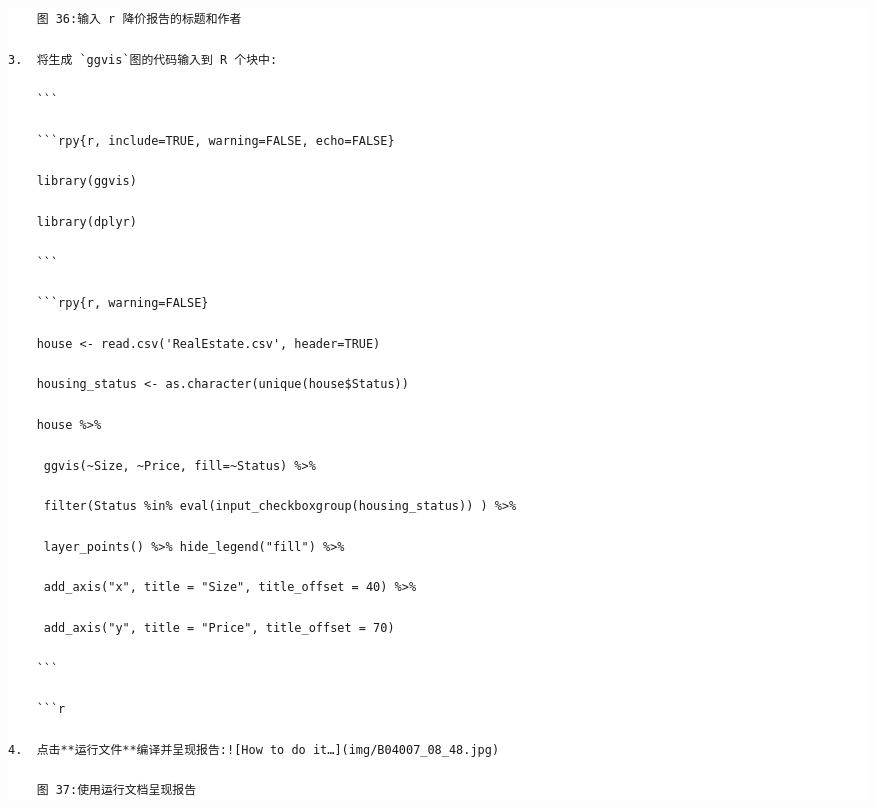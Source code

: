         图 36:输入 r 降价报告的标题和作者

    3.  将生成 `ggvis`图的代码输入到 R 个块中:

        ```

        ```rpy{r, include=TRUE, warning=FALSE, echo=FALSE}

        library(ggvis)

        library(dplyr)

        ```

        ```rpy{r, warning=FALSE}

        house <- read.csv('RealEstate.csv', header=TRUE)

        housing_status <- as.character(unique(house$Status))

        house %>%

         ggvis(~Size, ~Price, fill=~Status) %>%

         filter(Status %in% eval(input_checkboxgroup(housing_status)) ) %>%

         layer_points() %>% hide_legend("fill") %>%

         add_axis("x", title = "Size", title_offset = 40) %>%

         add_axis("y", title = "Price", title_offset = 70)

        ```

        ```r

    4.  点击**运行文件**编译并呈现报告:![How to do it…](img/B04007_08_48.jpg)

        图 37:使用运行文档呈现报告

